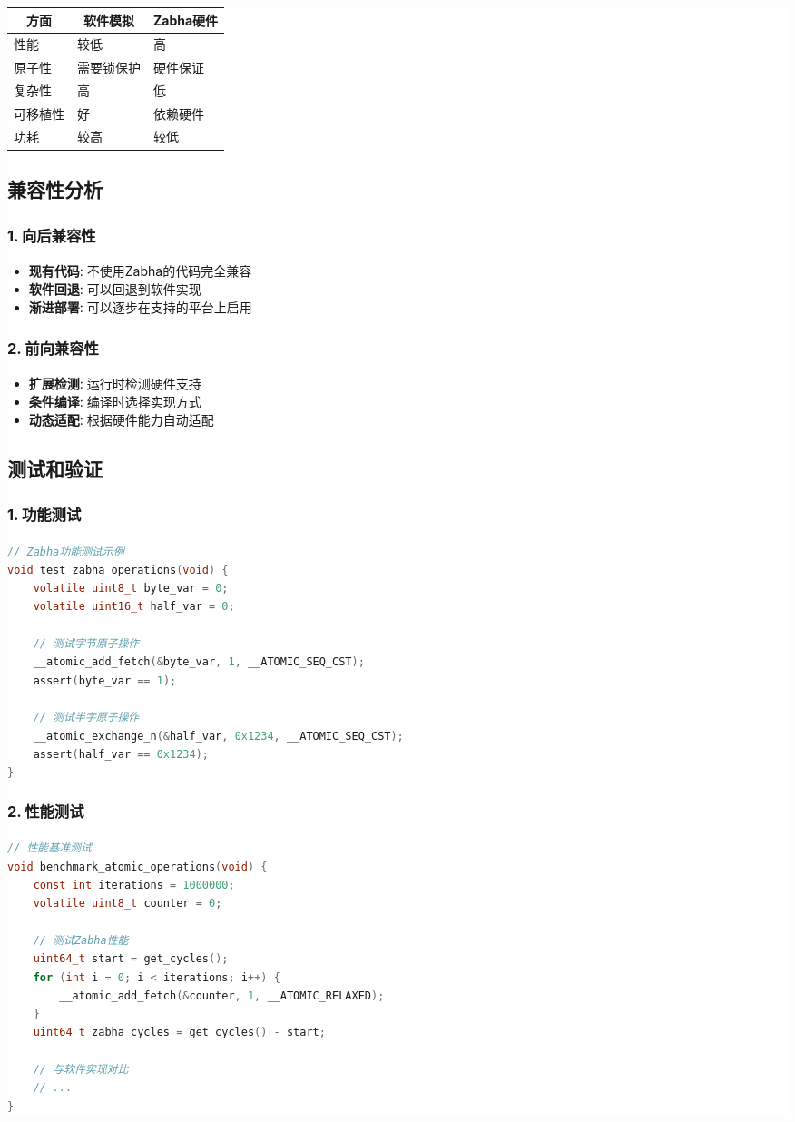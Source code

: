 | 方面 | 软件模拟 | Zabha硬件 |
|------|----------|----------|
| 性能 | 较低 | 高 |
| 原子性 | 需要锁保护 | 硬件保证 |
| 复杂性 | 高 | 低 |
| 可移植性 | 好 | 依赖硬件 |
| 功耗 | 较高 | 较低 |

## 兼容性分析

### 1. 向后兼容性

- **现有代码**: 不使用Zabha的代码完全兼容
- **软件回退**: 可以回退到软件实现
- **渐进部署**: 可以逐步在支持的平台上启用

### 2. 前向兼容性

- **扩展检测**: 运行时检测硬件支持
- **条件编译**: 编译时选择实现方式
- **动态适配**: 根据硬件能力自动适配

## 测试和验证

### 1. 功能测试

```c
// Zabha功能测试示例
void test_zabha_operations(void) {
    volatile uint8_t byte_var = 0;
    volatile uint16_t half_var = 0;
    
    // 测试字节原子操作
    __atomic_add_fetch(&byte_var, 1, __ATOMIC_SEQ_CST);
    assert(byte_var == 1);
    
    // 测试半字原子操作
    __atomic_exchange_n(&half_var, 0x1234, __ATOMIC_SEQ_CST);
    assert(half_var == 0x1234);
}
```

### 2. 性能测试

```c
// 性能基准测试
void benchmark_atomic_operations(void) {
    const int iterations = 1000000;
    volatile uint8_t counter = 0;
    
    // 测试Zabha性能
    uint64_t start = get_cycles();
    for (int i = 0; i < iterations; i++) {
        __atomic_add_fetch(&counter, 1, __ATOMIC_RELAXED);
    }
    uint64_t zabha_cycles = get_cycles() - start;
    
    // 与软件实现对比
    // ...
}
```
